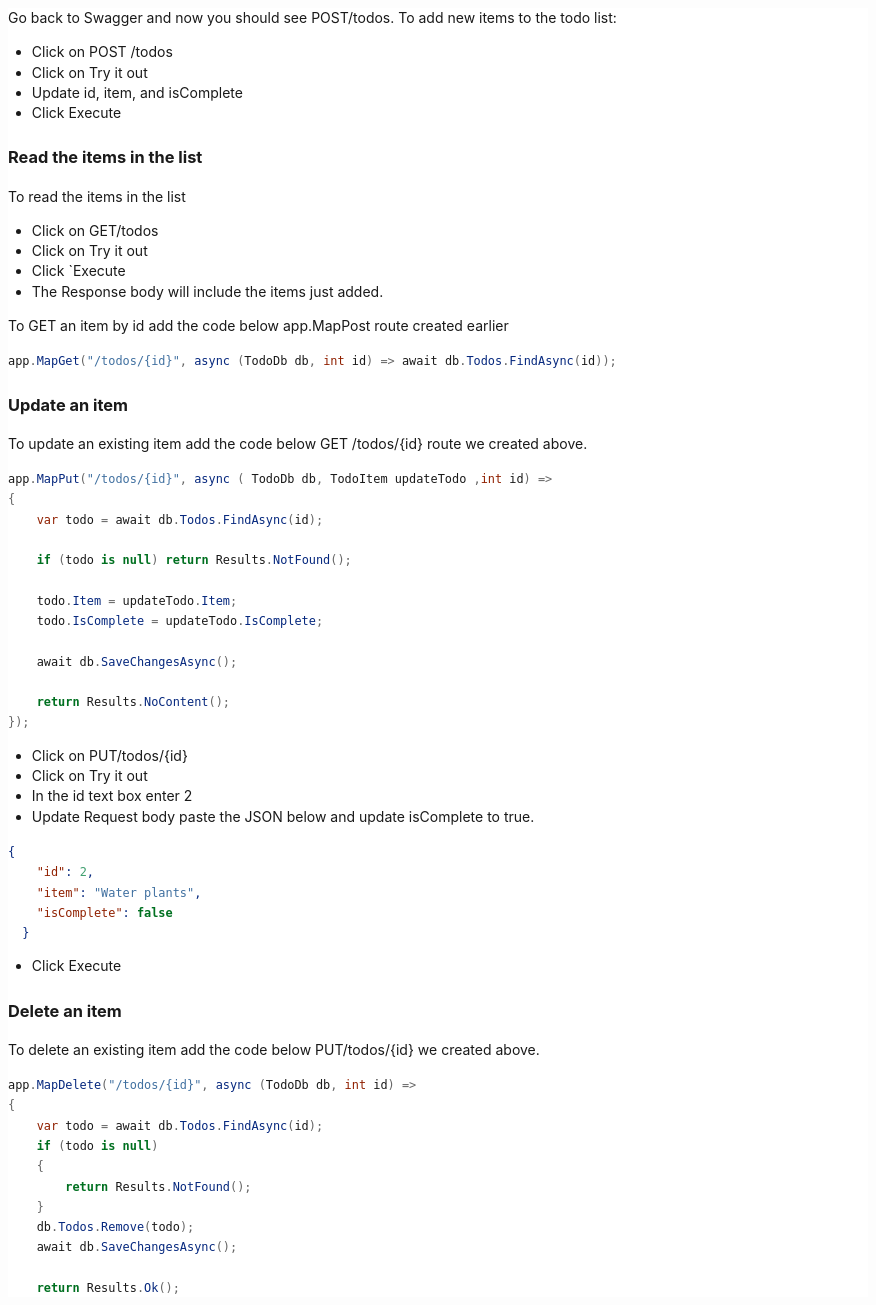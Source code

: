 Go back to Swagger and now you should see POST/todos. To add new items to the todo list:

* Click on POST /todos
* Click on Try it out
* Update id, item, and isComplete
* Click Execute

### Read the items in the list
To read the items in the list

* Click on GET/todos
* Click on Try it out
* Click `Execute
* The Response body will include the items just added.

To GET an item by id add the code below app.MapPost route created earlier
```csharp
app.MapGet("/todos/{id}", async (TodoDb db, int id) => await db.Todos.FindAsync(id));
```

### Update an item
To update an existing item add the code below GET /todos/{id} route we created above.
```csharp
app.MapPut("/todos/{id}", async ( TodoDb db, TodoItem updateTodo ,int id) =>
{
    var todo = await db.Todos.FindAsync(id);
    
    if (todo is null) return Results.NotFound();
    
    todo.Item = updateTodo.Item;
    todo.IsComplete = updateTodo.IsComplete;

    await db.SaveChangesAsync();

    return Results.NoContent();
});
```

* Click on PUT/todos/{id}
* Click on Try it out
* In the id text box enter 2
* Update Request body paste the JSON below and update isComplete to true.
```json
{
    "id": 2,
    "item": "Water plants",
    "isComplete": false
  }
```
* Click Execute

### Delete an item
To delete an existing item add the code below PUT/todos/{id} we created above.
```csharp
app.MapDelete("/todos/{id}", async (TodoDb db, int id) =>
{
    var todo = await db.Todos.FindAsync(id);
    if (todo is null)
    {
        return Results.NotFound();
    }
    db.Todos.Remove(todo);
    await db.SaveChangesAsync();

    return Results.Ok();

```